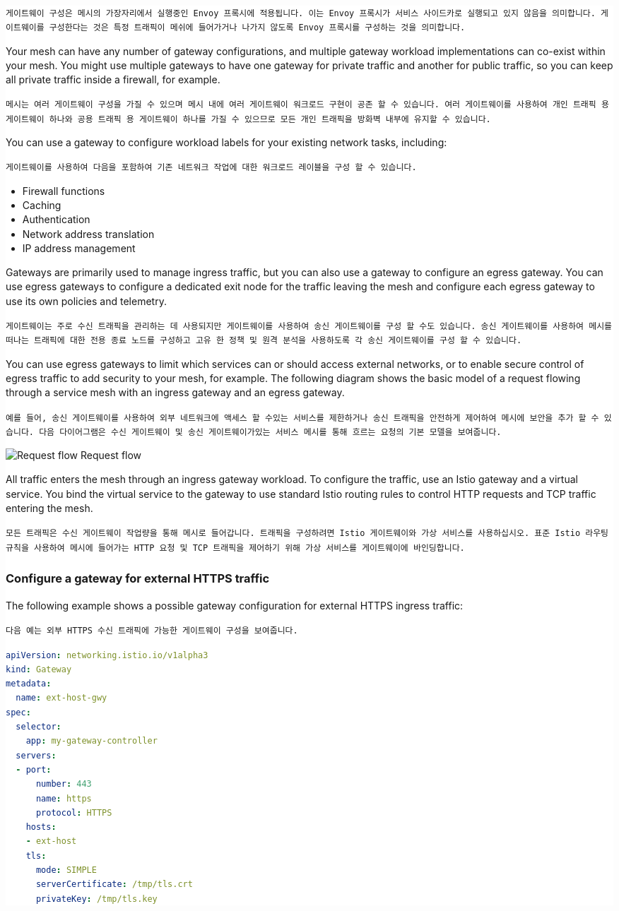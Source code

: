 `게이트웨이 구성은 메시의 가장자리에서 실행중인 Envoy 프록시에 적용됩니다. 이는 Envoy 프록시가 서비스 사이드카로 실행되고 있지 않음을 의미합니다. 게이트웨이를 구성한다는 것은 특정 트래픽이 메쉬에 들어가거나 나가지 않도록 Envoy 프록시를 구성하는 것을 의미합니다.`

Your mesh can have any number of gateway configurations, and multiple gateway workload implementations can co-exist within your mesh. You might use multiple gateways to have one gateway for private traffic and another for public traffic, so you can keep all private traffic inside a firewall, for example.

`메시는 여러 게이트웨이 구성을 가질 수 있으며 메시 내에 여러 게이트웨이 워크로드 구현이 공존 할 수 있습니다. 여러 게이트웨이를 사용하여 개인 트래픽 용 게이트웨이 하나와 공용 트래픽 용 게이트웨이 하나를 가질 수 있으므로 모든 개인 트래픽을 방화벽 내부에 유지할 수 있습니다.`

You can use a gateway to configure workload labels for your existing network tasks, including:

`게이트웨이를 사용하여 다음을 포함하여 기존 네트워크 작업에 대한 워크로드 레이블을 구성 할 수 있습니다.`

* Firewall functions
* Caching
* Authentication
* Network address translation
* IP address management

Gateways are primarily used to manage ingress traffic, but you can also use a gateway to configure an egress gateway. You can use egress gateways to configure a dedicated exit node for the traffic leaving the mesh and configure each egress gateway to use its own policies and telemetry.

`게이트웨이는 주로 수신 트래픽을 관리하는 데 사용되지만 게이트웨이를 사용하여 송신 게이트웨이를 구성 할 수도 있습니다. 송신 게이트웨이를 사용하여 메시를 떠나는 트래픽에 대한 전용 종료 노드를 구성하고 고유 한 정책 및 원격 분석을 사용하도록 각 송신 게이트웨이를 구성 할 수 있습니다.`

You can use egress gateways to limit which services can or should access external networks, or to enable secure control of egress traffic to add security to your mesh, for example. The following diagram shows the basic model of a request flowing through a service mesh with an ingress gateway and an egress gateway.

`예를 들어, 송신 게이트웨이를 사용하여 외부 네트워크에 액세스 할 수있는 서비스를 제한하거나 송신 트래픽을 안전하게 제어하여 메시에 보안을 추가 할 수 있습니다. 다음 다이어그램은 수신 게이트웨이 및 송신 게이트웨이가있는 서비스 메시를 통해 흐르는 요청의 기본 모델을 보여줍니다.`

![Request flow](https://github.com/istiokrsg/istio_book_kr/tree/1e97d1fba19d1363577a819092afba7755f9b92a/.gitbook/assets/gateways-1.svg) Request flow

All traffic enters the mesh through an ingress gateway workload. To configure the traffic, use an Istio gateway and a virtual service. You bind the virtual service to the gateway to use standard Istio routing rules to control HTTP requests and TCP traffic entering the mesh.

`모든 트래픽은 수신 게이트웨이 작업량을 통해 메시로 들어갑니다. 트래픽을 구성하려면 Istio 게이트웨이와 가상 서비스를 사용하십시오. 표준 Istio 라우팅 규칙을 사용하여 메시에 들어가는 HTTP 요청 및 TCP 트래픽을 제어하기 위해 가상 서비스를 게이트웨이에 바인딩합니다.`

### Configure a gateway for external HTTPS traffic

The following example shows a possible gateway configuration for external HTTPS ingress traffic:

`다음 예는 외부 HTTPS 수신 트래픽에 가능한 게이트웨이 구성을 보여줍니다.`

```yaml
apiVersion: networking.istio.io/v1alpha3
kind: Gateway
metadata:
  name: ext-host-gwy
spec:
  selector:
    app: my-gateway-controller
  servers:
  - port:
      number: 443
      name: https
      protocol: HTTPS
    hosts:
    - ext-host
    tls:
      mode: SIMPLE
      serverCertificate: /tmp/tls.crt
      privateKey: /tmp/tls.key
```
